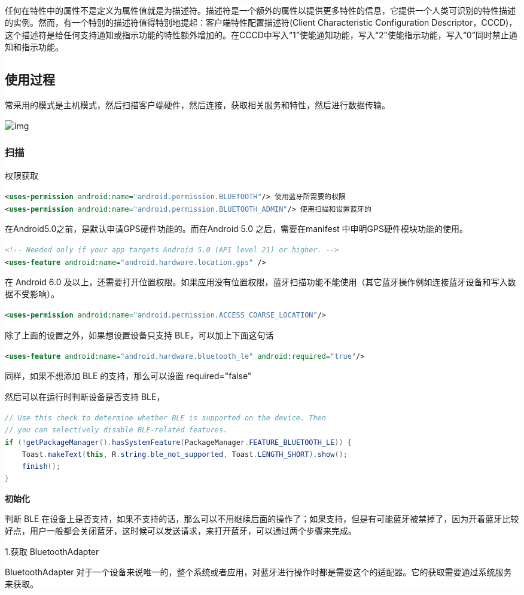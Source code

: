 任何在特性中的属性不是定义为属性值就是为描述符。描述符是一个额外的属性以提供更多特性的信息，它提供一个人类可识别的特性描述的实例。然而，有一个特别的描述符值得特别地提起：客户端特性配置描述符(Client Characteristic Configuration  Descriptor，CCCD)，这个描述符是给任何支持通知或指示功能的特性额外增加的。在CCCD中写入“1”使能通知功能，写入“2”使能指示功能，写入“0”同时禁止通知和指示功能。

## 使用过程

常采用的模式是主机模式，然后扫描客户端硬件，然后连接，获取相关服务和特性，然后进行数据传输。

![img](https://cdn.jsdelivr.net/gh/wyba/image_store/blog/20211124101918506.jpg)

### 扫描

权限获取

```xml
<uses-permission android:name="android.permission.BLUETOOTH"/> 使用蓝牙所需要的权限
<uses-permission android:name="android.permission.BLUETOOTH_ADMIN"/> 使用扫描和设置蓝牙的
```

在Android5.0之前，是默认申请GPS硬件功能的。而在Android 5.0 之后，需要在manifest 中申明GPS硬件模块功能的使用。

```xml
<!-- Needed only if your app targets Android 5.0 (API level 21) or higher. -->
<uses-feature android:name="android.hardware.location.gps" />
```

在 Android 6.0 及以上，还需要打开位置权限。如果应用没有位置权限，蓝牙扫描功能不能使用（其它蓝牙操作例如连接蓝牙设备和写入数据不受影响）。

```xml
<uses-permission android:name="android.permission.ACCESS_COARSE_LOCATION"/>
```

除了上面的设置之外，如果想设置设备只支持 BLE，可以加上下面这句话

```xml
<uses-feature android:name="android.hardware.bluetooth_le" android:required="true"/>
```

同样，如果不想添加 BLE 的支持，那么可以设置 required="false"

然后可以在运行时判断设备是否支持 BLE，

```java
// Use this check to determine whether BLE is supported on the device. Then
// you can selectively disable BLE-related features.
if (!getPackageManager().hasSystemFeature(PackageManager.FEATURE_BLUETOOTH_LE)) {
    Toast.makeText(this, R.string.ble_not_supported, Toast.LENGTH_SHORT).show();
    finish();
}
```

**初始化**

判断 BLE 在设备上是否支持，如果不支持的话，那么可以不用继续后面的操作了；如果支持，但是有可能蓝牙被禁掉了，因为开着蓝牙比较好点，用户一般都会关闭蓝牙，这时候可以发送请求，来打开蓝牙，可以通过两个步骤来完成。

1.获取 BluetoothAdapter

BluetoothAdapter 对于一个设备来说唯一的，整个系统或者应用，对蓝牙进行操作时都是需要这个的适配器。它的获取需要通过系统服务来获取。
